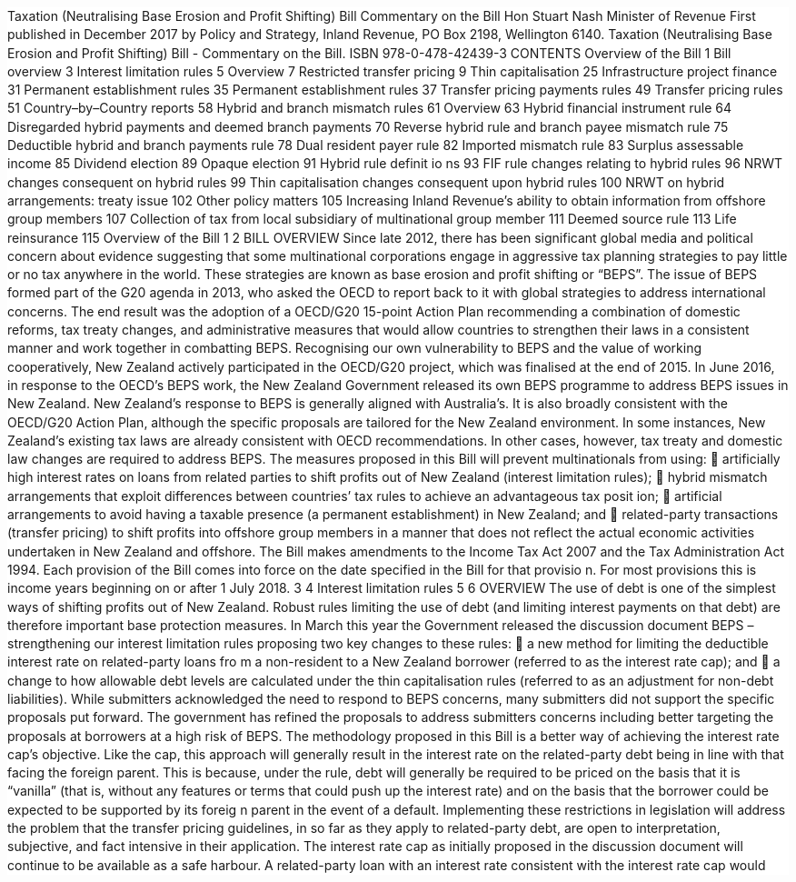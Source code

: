 Taxation (Neutralising Base Erosion and Profit Shifting) Bill Commentary on the Bill Hon Stuart Nash Minister of Revenue First published in December 2017 by Policy and Strategy, Inland Revenue, PO Box 2198, Wellington 6140. Taxation (Neutralising Base Erosion and Profit Shifting) Bill - Commentary on the Bill. ISBN 978-0-478-42439-3 CONTENTS Overview of the Bill 1 Bill overview 3 Interest limitation rules 5 Overview 7 Restricted transfer pricing 9 Thin capitalisation 25 Infrastructure project finance 31 Permanent establishment rules 35 Permanent establishment rules 37 Transfer pricing payments rules 49 Transfer pricing rules 51 Country–by–Country reports 58 Hybrid and branch mismatch rules 61 Overview 63 Hybrid financial instrument rule 64 Disregarded hybrid payments and deemed branch payments 70 Reverse hybrid rule and branch payee mismatch rule 75 Deductible hybrid and branch payments rule 78 Dual resident payer rule 82 Imported mismatch rule 83 Surplus assessable income 85 Dividend election 89 Opaque election 91 Hybrid rule definit io ns 93 FIF rule changes relating to hybrid rules 96 NRWT changes consequent on hybrid rules 99 Thin capitalisation changes consequent upon hybrid rules 100 NRWT on hybrid arrangements: treaty issue 102 Other policy matters 105 Increasing Inland Revenue’s ability to obtain information from offshore group members 107 Collection of tax from local subsidiary of multinational group member 111 Deemed source rule 113 Life reinsurance 115 Overview of the Bill 1 2 BILL OVERVIEW Since late 2012, there has been significant global media and political concern about evidence suggesting that some multinational corporations engage in aggressive tax planning strategies to pay little or no tax anywhere in the world. These strategies are known as base erosion and profit shifting or “BEPS”. The issue of BEPS formed part of the G20 agenda in 2013, who asked the OECD to report back to it with global strategies to address international concerns. The end result was the adoption of a OECD/G20 15-point Action Plan recommending a combination of domestic reforms, tax treaty changes, and administrative measures that would allow countries to strengthen their laws in a consistent manner and work together in combatting BEPS. Recognising our own vulnerability to BEPS and the value of working cooperatively, New Zealand actively participated in the OECD/G20 project, which was finalised at the end of 2015. In June 2016, in response to the OECD’s BEPS work, the New Zealand Government released its own BEPS programme to address BEPS issues in New Zealand. New Zealand’s response to BEPS is generally aligned with Australia’s. It is also broadly consistent with the OECD/G20 Action Plan, although the specific proposals are tailored for the New Zealand environment. In some instances, New Zealand’s existing tax laws are already consistent with OECD recommendations. In other cases, however, tax treaty and domestic law changes are required to address BEPS. The measures proposed in this Bill will prevent multinationals from using:  artificially high interest rates on loans from related parties to shift profits out of New Zealand (interest limitation rules);  hybrid mismatch arrangements that exploit differences between countries’ tax rules to achieve an advantageous tax posit ion;  artificial arrangements to avoid having a taxable presence (a permanent establishment) in New Zealand; and  related-party transactions (transfer pricing) to shift profits into offshore group members in a manner that does not reflect the actual economic activities undertaken in New Zealand and offshore. The Bill makes amendments to the Income Tax Act 2007 and the Tax Administration Act 1994. Each provision of the Bill comes into force on the date specified in the Bill for that provisio n. For most provisions this is income years beginning on or after 1 July 2018. 3 4 Interest limitation rules 5 6 OVERVIEW The use of debt is one of the simplest ways of shifting profits out of New Zealand. Robust rules limiting the use of debt (and limiting interest payments on that debt) are therefore important base protection measures. In March this year the Government released the discussion document BEPS – strengthening our interest limitation rules proposing two key changes to these rules:  a new method for limiting the deductible interest rate on related-party loans fro m a non-resident to a New Zealand borrower (referred to as the interest rate cap); and  a change to how allowable debt levels are calculated under the thin capitalisation rules (referred to as an adjustment for non-debt liabilities). While submitters acknowledged the need to respond to BEPS concerns, many submitters did not support the specific proposals put forward. The government has refined the proposals to address submitters concerns including better targeting the proposals at borrowers at a high risk of BEPS. The methodology proposed in this Bill is a better way of achieving the interest rate cap’s objective. Like the cap, this approach will generally result in the interest rate on the related-party debt being in line with that facing the foreign parent. This is because, under the rule, debt will generally be required to be priced on the basis that it is “vanilla” (that is, without any features or terms that could push up the interest rate) and on the basis that the borrower could be expected to be supported by its foreig n parent in the event of a default. Implementing these restrictions in legislation will address the problem that the transfer pricing guidelines, in so far as they apply to related-party debt, are open to interpretation, subjective, and fact intensive in their application. The interest rate cap as initially proposed in the discussion document will continue to be available as a safe harbour. A related-party loan with an interest rate consistent with the interest rate cap would